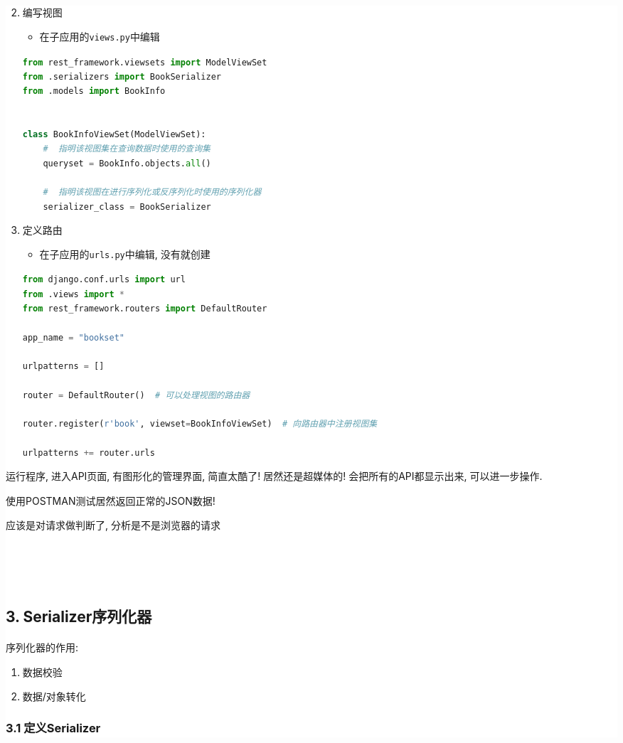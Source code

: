 2. 编写视图

    - 在子应用的`views.py`中编辑

    ```python
    from rest_framework.viewsets import ModelViewSet
    from .serializers import BookSerializer
    from .models import BookInfo

    
    class BookInfoViewSet(ModelViewSet):
        #  指明该视图集在查询数据时使用的查询集
        queryset = BookInfo.objects.all()

        #  指明该视图在进行序列化或反序列化时使用的序列化器
        serializer_class = BookSerializer
    ```

3. 定义路由

    - 在子应用的`urls.py`中编辑, 没有就创建

    ```python
    from django.conf.urls import url
    from .views import *
    from rest_framework.routers import DefaultRouter

    app_name = "bookset"

    urlpatterns = []

    router = DefaultRouter()  # 可以处理视图的路由器

    router.register(r'book', viewset=BookInfoViewSet)  # 向路由器中注册视图集

    urlpatterns += router.urls
    ```

运行程序, 进入API页面, 有图形化的管理界面, 简直太酷了! 居然还是超媒体的! 会把所有的API都显示出来, 可以进一步操作.

使用POSTMAN测试居然返回正常的JSON数据!

应该是对请求做判断了, 分析是不是浏览器的请求

<br>
<br>
<br>

## 3. Serializer序列化器

序列化器的作用: 

1. 数据校验

2. 数据/对象转化

### 3.1 定义Serializer

